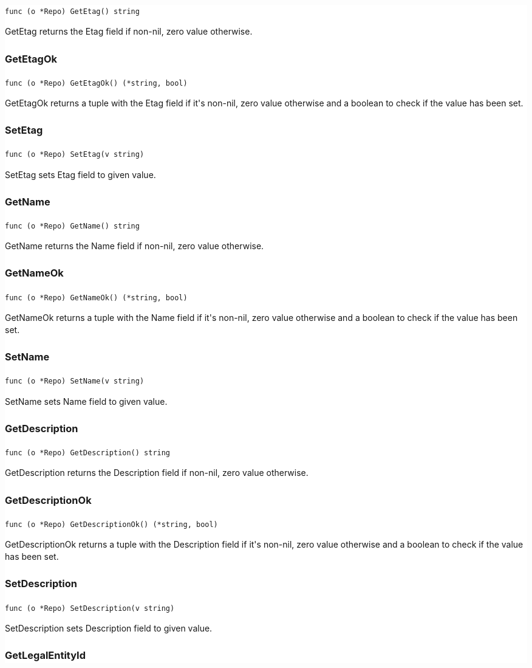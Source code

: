 `func (o *Repo) GetEtag() string`

GetEtag returns the Etag field if non-nil, zero value otherwise.

### GetEtagOk

`func (o *Repo) GetEtagOk() (*string, bool)`

GetEtagOk returns a tuple with the Etag field if it's non-nil, zero value otherwise
and a boolean to check if the value has been set.

### SetEtag

`func (o *Repo) SetEtag(v string)`

SetEtag sets Etag field to given value.


### GetName

`func (o *Repo) GetName() string`

GetName returns the Name field if non-nil, zero value otherwise.

### GetNameOk

`func (o *Repo) GetNameOk() (*string, bool)`

GetNameOk returns a tuple with the Name field if it's non-nil, zero value otherwise
and a boolean to check if the value has been set.

### SetName

`func (o *Repo) SetName(v string)`

SetName sets Name field to given value.


### GetDescription

`func (o *Repo) GetDescription() string`

GetDescription returns the Description field if non-nil, zero value otherwise.

### GetDescriptionOk

`func (o *Repo) GetDescriptionOk() (*string, bool)`

GetDescriptionOk returns a tuple with the Description field if it's non-nil, zero value otherwise
and a boolean to check if the value has been set.

### SetDescription

`func (o *Repo) SetDescription(v string)`

SetDescription sets Description field to given value.


### GetLegalEntityId
